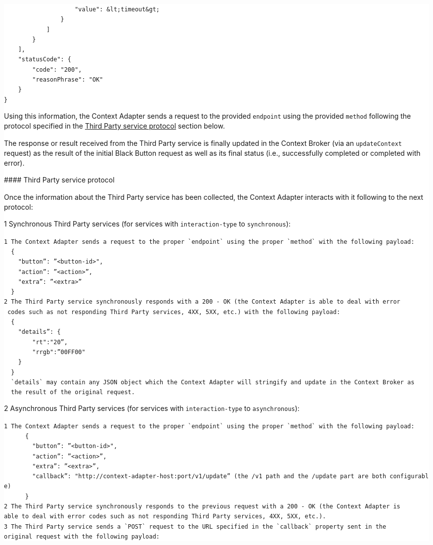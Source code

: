                         "value": &lt;timeout&gt;
                    }
                ]
            }
        ],
        "statusCode": {
            "code": "200",
            "reasonPhrase": "OK"
        }
    }
</pre>

Using this information, the Context Adapter sends a request to the provided `endpoint` using the provided `method`
following the protocol specified in the [Third Party service protocol](#section113) section below.

The response or result received from the Third Party service is finally updated in the Context Broker
(via an `updateContext` request) as the result of the initial Black Button request as well as its final status
(i.e., successfully completed or completed with error).

####<a id="section113"></a> Third Party service protocol

Once the information about the Third Party service has been collected, the Context Adapter interacts with it following
to the next protocol:

1 Synchronous Third Party services (for services with `interaction-type` to `synchronous`):

    1 The Context Adapter sends a request to the proper `endpoint` using the proper `method` with the following payload:
      {
        "button”: ”<button-id>",
        "action”: ”<action>”,
        "extra”: ”<extra>”
      }
    2 The Third Party service synchronously responds with a 200 - OK (the Context Adapter is able to deal with error
     codes such as not responding Third Party services, 4XX, 5XX, etc.) with the following payload:
      {
        "details”: {
            "rt":"20”,
            "rrgb":”00FF00"
        }
      }
      `details` may contain any JSON object which the Context Adapter will stringify and update in the Context Broker as
      the result of the original request.

2 Asynchronous Third Party services (for services with `interaction-type` to `asynchronous`):

    1 The Context Adapter sends a request to the proper `endpoint` using the proper `method` with the following payload:
          {
            "button”: ”<button-id>",
            "action”: ”<action>”,
            "extra”: ”<extra>”,
            "callback”: "http://context-adapter-host:port/v1/update” (the /v1 path and the /update part are both configurable)
          }
    2 The Third Party service synchronously responds to the previous request with a 200 - OK (the Context Adapter is
    able to deal with error codes such as not responding Third Party services, 4XX, 5XX, etc.).
    3 The Third Party service sends a `POST` request to the URL specified in the `callback` property sent in the
    original request with the following payload: